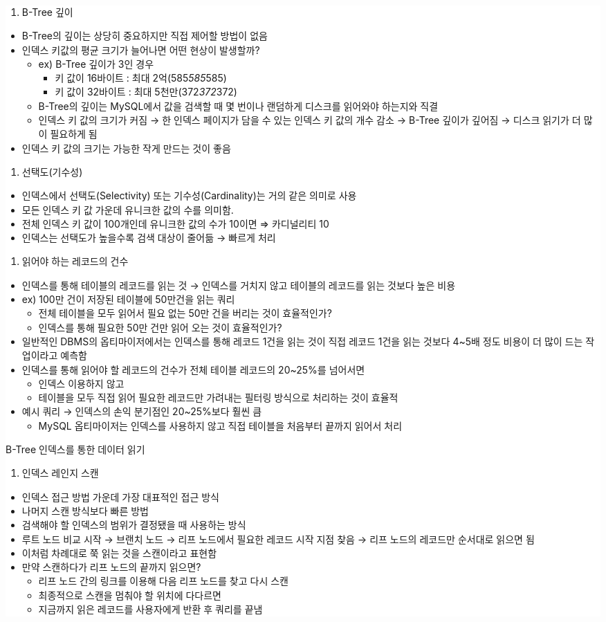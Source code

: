 1. B-Tree 깊이
- B-Tree의 깊이는 상당히 중요하지만 직접 제어할 방법이 없음
- 인덱스 키값의 평균 크기가 늘어나면 어떤 현상이 발생할까?
    - ex) B-Tree 깊이가 3인 경우
        - 키 값이 16바이트 : 최대 2억(585*585*585)
        - 키 값이 32바이트 : 최대 5천만(372*372*372)
    - B-Tree의 깊이는 MySQL에서 값을 검색할 때 몇 번이나 랜덤하게 디스크를 읽어와야 하는지와 직결
    - 인덱스 키 값의 크기가 커짐 → 한 인덱스 페이지가 담을 수 있는 인덱스 키 값의 개수 감소 → B-Tree 깊이가 깊어짐 → 디스크 읽기가 더 많이 필요하게 됨
- 인덱스 키 값의 크기는 가능한 작게 만드는 것이 좋음

1. 선택도(기수성)
- 인덱스에서 선택도(Selectivity) 또는 기수성(Cardinality)는 거의 같은 의미로 사용
- 모든 인덱스 키 값 가운데 유니크한 값의 수를 의미함.
- 전체 인덱스 키 값이 100개인데 유니크한 값의 수가 10이면 ⇒ 카디널리티 10
- 인덱스는 선택도가 높을수록 검색 대상이 줄어듦 → 빠르게 처리

1. 읽어야 하는 레코드의 건수
- 인덱스를 통해 테이블의 레코드를 읽는 것 → 인덱스를 거치지 않고 테이블의 레코드를 읽는 것보다 높은 비용
- ex) 100만 건이 저장된 테이블에 50만건을 읽는 쿼리
    - 전체 테이블을 모두 읽어서 필요 없는 50만 건을 버리는 것이 효율적인가?
    - 인덱스를 통해 필요한 50만 건만 읽어 오는 것이 효율적인가?
- 일반적인 DBMS의 옵티마이저에서는 인덱스를 통해 레코드 1건을 읽는 것이 직접 레코드 1건을 읽는 것보다 4~5배 정도 비용이 더 많이 드는 작업이라고 예측함
- 인덱스를 통해 읽어야 할 레코드의 건수가 전체 테이블 레코드의 20~25%를 넘어서면
    - 인덱스 이용하지 않고
    - 테이블을 모두 직접 읽어 필요한 레코드만 가려내는 필터링 방식으로 처리하는 것이 효율적
- 예시 쿼리 → 인덱스의 손익 분기점인 20~25%보다 훨씬 큼
    - MySQL 옵티마이저는 인덱스를 사용하지 않고 직접 테이블을 처음부터 끝까지 읽어서 처리


B-Tree 인덱스를 통한 데이터 읽기

1. 인덱스 레인지 스캔
- 인덱스 접근 방법 가운데 가장 대표적인 접근 방식
- 나머지 스캔 방식보다 빠른 방법
- 검색해야 할 인덱스의 범위가 결정됐을 때 사용하는 방식
- 루트 노드 비교 시작 → 브랜치 노드 → 리프 노드에서 필요한 레코드 시작 지점 찾음 → 리프 노드의 레코드만 순서대로 읽으면 됨
- 이처럼 차례대로 쭉 읽는 것을 스캔이라고 표현함
- 만약 스캔하다가 리프 노드의 끝까지 읽으면?
    - 리프 노드 간의 링크를 이용해 다음 리프 노드를 찾고 다시 스캔
    - 최종적으로 스캔을 멈춰야 할 위치에 다다르면
    - 지금까지 읽은 레코드를 사용자에게 반환 후 쿼리를 끝냄
